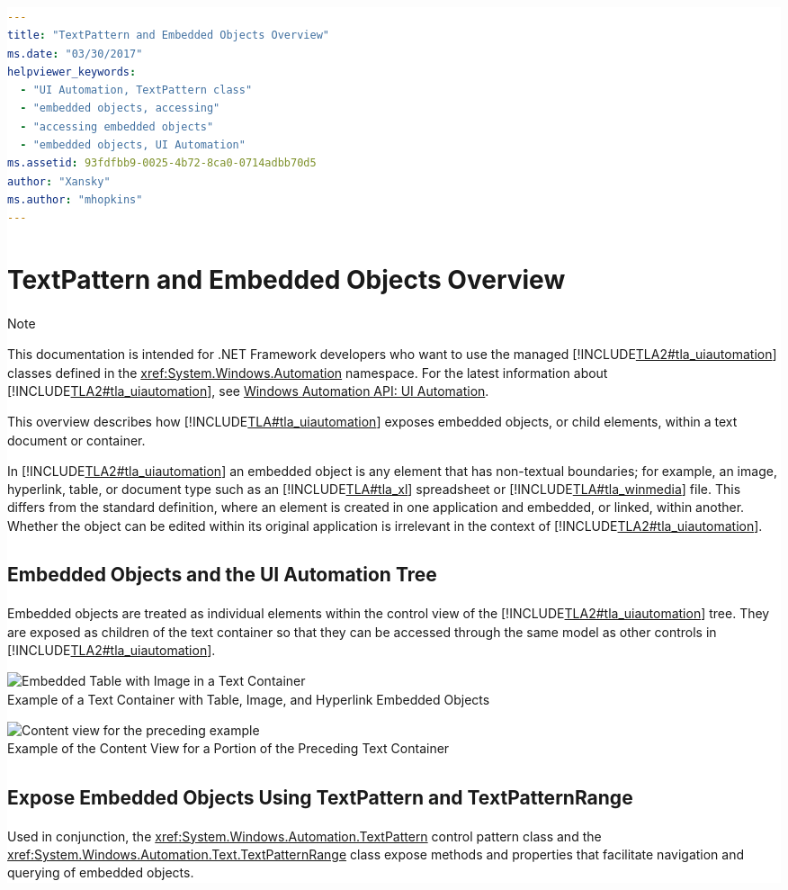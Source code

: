 ```yaml
---
title: "TextPattern and Embedded Objects Overview"
ms.date: "03/30/2017"
helpviewer_keywords: 
  - "UI Automation, TextPattern class"
  - "embedded objects, accessing"
  - "accessing embedded objects"
  - "embedded objects, UI Automation"
ms.assetid: 93fdfbb9-0025-4b72-8ca0-0714adbb70d5
author: "Xansky"
ms.author: "mhopkins"
---
```

# TextPattern and Embedded Objects Overview
> [!NOTE]
>  This documentation is intended for .NET Framework developers who want to use the managed [!INCLUDE[TLA2#tla_uiautomation](../../../includes/tla2sharptla-uiautomation-md.md)] classes defined in the <xref:System.Windows.Automation> namespace. For the latest information about [!INCLUDE[TLA2#tla_uiautomation](../../../includes/tla2sharptla-uiautomation-md.md)], see [Windows Automation API: UI Automation](https://go.microsoft.com/fwlink/?LinkID=156746).  
  
 This overview describes how [!INCLUDE[TLA#tla_uiautomation](../../../includes/tlasharptla-uiautomation-md.md)] exposes embedded objects, or child elements, within a text document or container.  
  
 In [!INCLUDE[TLA2#tla_uiautomation](../../../includes/tla2sharptla-uiautomation-md.md)] an embedded object is any element that has non-textual boundaries; for example, an image, hyperlink, table, or document type such as an [!INCLUDE[TLA#tla_xl](../../../includes/tlasharptla-xl-md.md)] spreadsheet or [!INCLUDE[TLA#tla_winmedia](../../../includes/tlasharptla-winmedia-md.md)] file. This differs from the standard definition, where an element is created in one application and embedded, or linked, within another. Whether the object can be edited within its original application is irrelevant in the context of [!INCLUDE[TLA2#tla_uiautomation](../../../includes/tla2sharptla-uiautomation-md.md)].  
  
<a name="Embedded_Objects_and_the_UI_Automation_Tree"></a>   
## Embedded Objects and the UI Automation Tree  
 Embedded objects are treated as individual elements within the control view of the [!INCLUDE[TLA2#tla_uiautomation](../../../includes/tla2sharptla-uiautomation-md.md)] tree. They are exposed as children of the text container so that they can be accessed through the same model as other controls in [!INCLUDE[TLA2#tla_uiautomation](../../../includes/tla2sharptla-uiautomation-md.md)].  
  
 ![Embedded Table with Image in a Text Container](../../../docs/framework/ui-automation/media/uia-textpattern-embedded-objects-overview-example1.png "UIA_TextPattern_Embedded_Objects_Overview_Example1")  
Example of a Text Container with Table, Image, and Hyperlink Embedded Objects  
  
 ![Content view for the preceding example](../../../docs/framework/ui-automation/media/uia-textpattern-embedded-objects-overview-example2.PNG "UIA_TextPattern_Embedded_Objects_Overview_Example2")  
Example of the Content View for a Portion of the Preceding Text Container  
  
<a name="Expose_Embedded_Objects_Using_TextPattern_and"></a>   
## Expose Embedded Objects Using TextPattern and TextPatternRange  
 Used in conjunction, the <xref:System.Windows.Automation.TextPattern> control pattern class and the <xref:System.Windows.Automation.Text.TextPatternRange> class expose methods and properties that facilitate navigation and querying of embedded objects.  
  